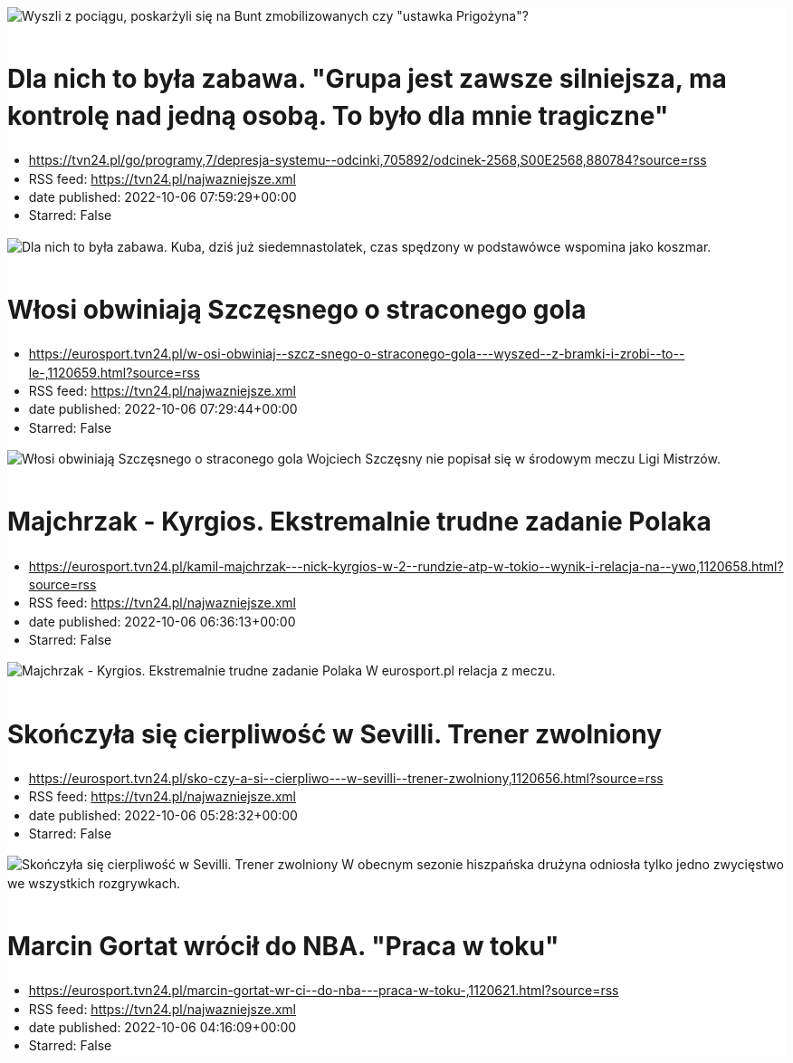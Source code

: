 <img alt="Wyszli z pociągu, poskarżyli się na " src="https://tvn24.pl/najnowsze/cdn-zdjecie-i1xxjb-wagon-1-6149758/alternates/LANDSCAPE_1280" />
    Bunt zmobilizowanych czy "ustawka Prigożyna"?

# Dla nich to była zabawa. "Grupa jest zawsze silniejsza, ma kontrolę nad jedną osobą. To było dla mnie tragiczne"
 - https://tvn24.pl/go/programy,7/depresja-systemu--odcinki,705892/odcinek-2568,S00E2568,880784?source=rss
 - RSS feed: https://tvn24.pl/najwazniejsze.xml
 - date published: 2022-10-06 07:59:29+00:00
 - Starred: False

<img alt="Dla nich to była zabawa. " src="https://tvn24.pl/najnowsze/cdn-zdjecie-gcruj5-depresja-systemu-1-o-nekaniu-ok-6149932/alternates/LANDSCAPE_1280" />
    Kuba, dziś już siedemnastolatek, czas spędzony w podstawówce wspomina jako koszmar.

# Włosi obwiniają Szczęsnego o straconego gola
 - https://eurosport.tvn24.pl/w-osi-obwiniaj--szcz-snego-o-straconego-gola---wyszed--z-bramki-i-zrobi--to--le-,1120659.html?source=rss
 - RSS feed: https://tvn24.pl/najwazniejsze.xml
 - date published: 2022-10-06 07:29:44+00:00
 - Starred: False

<img alt="Włosi obwiniają Szczęsnego o straconego gola" src="https://tvn24.pl/najnowsze/cdn-zdjecie-lxlu7f-wojciech-szczesny-jest-bramkarzem-juventusu-i-reprezentacji-polski/alternates/LANDSCAPE_1280" />
    Wojciech Szczęsny nie popisał się w środowym meczu Ligi Mistrzów.

# Majchrzak - Kyrgios. Ekstremalnie trudne zadanie Polaka
 - https://eurosport.tvn24.pl/kamil-majchrzak---nick-kyrgios-w-2--rundzie-atp-w-tokio--wynik-i-relacja-na--ywo,1120658.html?source=rss
 - RSS feed: https://tvn24.pl/najwazniejsze.xml
 - date published: 2022-10-06 06:36:13+00:00
 - Starred: False

<img alt="Majchrzak - Kyrgios. Ekstremalnie trudne zadanie Polaka" src="https://tvn24.pl/najnowsze/cdn-zdjecie-4uxaec-16-relecja-tiker-wiekszy-16-kopiajpg/alternates/LANDSCAPE_1280" />
    W eurosport.pl relacja z meczu.

# Skończyła się cierpliwość w Sevilli. Trener zwolniony
 - https://eurosport.tvn24.pl/sko-czy-a-si--cierpliwo---w-sevilli--trener-zwolniony,1120656.html?source=rss
 - RSS feed: https://tvn24.pl/najwazniejsze.xml
 - date published: 2022-10-06 05:28:32+00:00
 - Starred: False

<img alt="Skończyła się cierpliwość w Sevilli. Trener zwolniony" src="https://tvn24.pl/najnowsze/cdn-zdjecie-szaypl-julen-lopetegui-nie-jest-juz-trenerem-sevilli/alternates/LANDSCAPE_1280" />
    W obecnym sezonie hiszpańska drużyna odniosła tylko jedno zwycięstwo we wszystkich rozgrywkach.

# Marcin Gortat wrócił do NBA. "Praca w toku"
 - https://eurosport.tvn24.pl/marcin-gortat-wr-ci--do-nba---praca-w-toku-,1120621.html?source=rss
 - RSS feed: https://tvn24.pl/najwazniejsze.xml
 - date published: 2022-10-06 04:16:09+00:00
 - Starred: False
